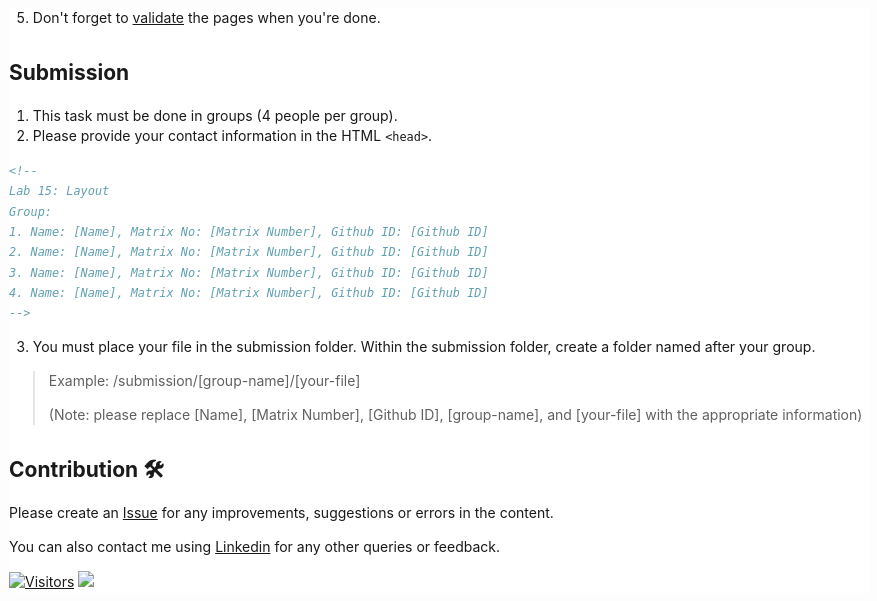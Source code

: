5. Don't forget to [validate](https://validator.w3.org/) the pages when you're done.


## Submission

1. This task must be done in groups (4 people per group). 
2. Please provide your contact information in the HTML `<head>`.
```html
<!--
Lab 15: Layout
Group:
1. Name: [Name], Matrix No: [Matrix Number], Github ID: [Github ID]
2. Name: [Name], Matrix No: [Matrix Number], Github ID: [Github ID]
3. Name: [Name], Matrix No: [Matrix Number], Github ID: [Github ID]
4. Name: [Name], Matrix No: [Matrix Number], Github ID: [Github ID]
-->
```

3. You must place your file in the submission folder. Within the submission folder, create a folder named after your group.

> Example: /submission/[group-name]/[your-file]
>
> (Note: please replace [Name], [Matrix Number], [Github ID], [group-name], and [your-file] with the appropriate information)

## Contribution 🛠️
Please create an [Issue](https://github.com/drshahizan/software-engineering/issues) for any improvements, suggestions or errors in the content.

You can also contact me using [Linkedin](https://www.linkedin.com/in/drshahizan/) for any other queries or feedback.

[![Visitors](https://api.visitorbadge.io/api/visitors?path=https%3A%2F%2Fgithub.com%2Fdrshahizan&labelColor=%23697689&countColor=%23555555&style=plastic)](https://visitorbadge.io/status?path=https%3A%2F%2Fgithub.com%2Fdrshahizan)
![](https://hit.yhype.me/github/profile?user_id=81284918)

